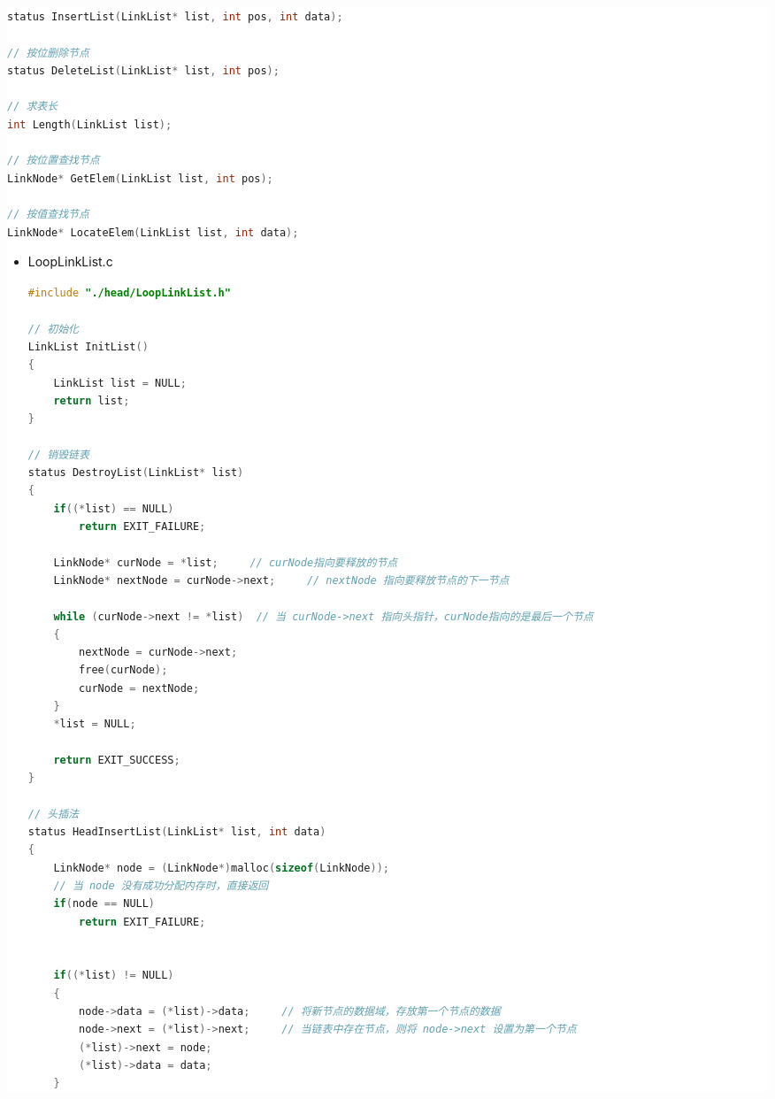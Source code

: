   ```c
  status InsertList(LinkList* list, int pos, int data);
  
  // 按位删除节点
  status DeleteList(LinkList* list, int pos);
  
  // 求表长
  int Length(LinkList list);
  
  // 按位置查找节点
  LinkNode* GetElem(LinkList list, int pos);
  
  // 按值查找节点
  LinkNode* LocateElem(LinkList list, int data);
  ```

  

- LoopLinkList.c

  ```c
  #include "./head/LoopLinkList.h"
  
  // 初始化
  LinkList InitList()
  {
      LinkList list = NULL;
      return list;
  }
  
  // 销毁链表
  status DestroyList(LinkList* list)
  {
      if((*list) == NULL)
          return EXIT_FAILURE;
      
      LinkNode* curNode = *list;     // curNode指向要释放的节点
      LinkNode* nextNode = curNode->next;     // nextNode 指向要释放节点的下一节点
  
      while (curNode->next != *list)  // 当 curNode->next 指向头指针，curNode指向的是最后一个节点
      {
          nextNode = curNode->next;
          free(curNode);
          curNode = nextNode;
      }
      *list = NULL;
  
      return EXIT_SUCCESS;
  }
  
  // 头插法
  status HeadInsertList(LinkList* list, int data)
  {
      LinkNode* node = (LinkNode*)malloc(sizeof(LinkNode));
      // 当 node 没有成功分配内存时，直接返回
      if(node == NULL)
          return EXIT_FAILURE;
      
  
      if((*list) != NULL)
      {
          node->data = (*list)->data;     // 将新节点的数据域，存放第一个节点的数据
          node->next = (*list)->next;     // 当链表中存在节点，则将 node->next 设置为第一个节点
          (*list)->next = node;
          (*list)->data = data;
      }
  ```